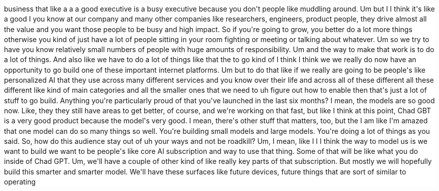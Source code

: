 business that like a a a good executive
is a busy executive because you don't
people like muddling around. Um
but I I think it's like a good
I you know at our company and many other
companies like researchers, engineers,
product people, they drive almost all
the value and you want those people to
be busy and high impact. So if you're
going to grow, you better do a lot more
things otherwise you kind of just have a
lot of people sitting in your room
fighting or meeting or talking about
whatever. Um so we try to have you know
relatively small numbers of people with
huge amounts of responsibility. Um and
the way to make that work is to do a lot
of things.
And also like we have to do a lot of
things like that the to go kind of I
think I think we we really do now have
an opportunity to go build one of these
important internet platforms. Um but to
do that like if we really are going to
be people's like personalized AI that
they use across many different services
and you know over their life and across
all of these
different all these different like kind
of main categories and all the smaller
ones that we need to uh figure out how
to enable then that's just a lot of
stuff to go build. Anything you're
particularly proud of that you've
launched in the last six months?
I mean, the models are so good now.
Like, they they still have areas to get
better, of course, and we're working on
that fast, but
like I think at this point, Chad GBT is
a very good product because the model's
very good. I mean, there's other stuff
that matters, too, but the I am like I'm
amazed that one model can do so many
things so well. You're building small
models and large models. You're doing a
lot of things as you said. So, how do
this audience stay out of uh your ways
and not be roadkill?
Um, I mean, like I I I think the way to
model us is we want to build we want to
be people's like core AI subscription
and way to use that thing. Some of that
will be like what you do inside of Chad
GPT.
Um, we'll have a couple of other kind of
like really key parts of that
subscription.
But
mostly we will hopefully build this
smarter and smarter model. We'll have
these surfaces
like future devices, future things that
are sort of similar to operating